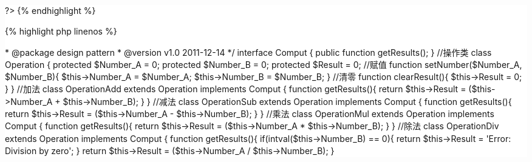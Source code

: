 ?>
{% endhighlight %}

{% highlight php linenos %}
<?php
/*【简单工厂模式】
从设计模式的类型上来说，简单工厂模式是属于创建型模式，又叫做静态工厂方法（StaticFactory Method）模式，但不属于23种GOF设计模式之一。简单工厂模式是由一个工厂对象决定创建出哪一种产品类的实例。简单工厂模式是工厂模式家族中最简单实用的模式，可以理解为是不同工厂模式的一个特殊实现。
*/
 /** 
 * 简单工厂模式 
 * ------------- 
 * @author      zhaoxuejie <zxj198468@gmail.com> 
 * @package     design pattern  
 * @version     v1.0 2011-12-14 
 */  
  
interface  Comput {  
    public function getResults();     
}  
  
//操作类  
class Operation {  
    protected  $Number_A = 0;  
    protected  $Number_B = 0;  
    protected  $Result = 0;  
      
    //赋值  
    function setNumber($Number_A, $Number_B){  
        $this->Number_A = $Number_A;  
        $this->Number_B = $Number_B;  
    }  
      
    //清零  
    function clearResult(){  
        $this->Result = 0;  
    }  
}  
  
//加法  
class OperationAdd extends Operation implements Comput {  
    function getResults(){  
        return $this->Result = ($this->Number_A + $this->Number_B);      
    }  
}  
  
//减法  
class OperationSub extends Operation implements Comput {  
    function getResults(){  
        return $this->Result = ($this->Number_A - $this->Number_B);      
    }  
}  
  
//乘法  
class OperationMul extends Operation implements Comput {  
    function getResults(){  
        return $this->Result = ($this->Number_A * $this->Number_B);      
    }  
}  
  
//除法  
class OperationDiv extends Operation implements Comput {  
    function getResults(){  
        if(intval($this->Number_B) == 0){  
            return $this->Result = 'Error: Division by zero';  
        }  
        return $this->Result = ($this->Number_A / $this->Number_B);      
    }  